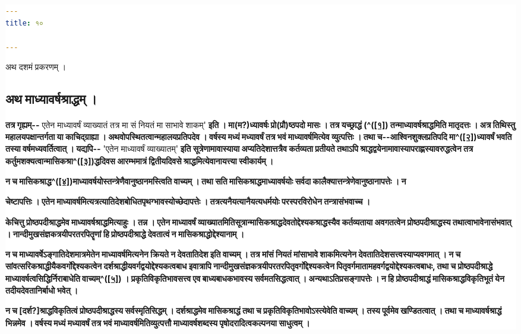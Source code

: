 ```yaml
---
title: १०

---
```



अथ दशमं प्रकरणम् ।

## अथ माध्यावर्षश्राद्धम् ।

 **तत्र गृह्यम्--** एतेन माध्यावर्षं व्याख्यातं तत्र मा सं नियतं मा
साभावे शाकम्' **इति । मा(म?)ध्यावर्षः प्रो(प्रौ)ष्ठपदो मासः । तत्र
यच्छ्राद्धं (^([\[१\]](#cite_note-1)) तन्माध्यावर्षश्राद्धमिति मातृदत्तः
। अत्र तिथिस्तु महालयपक्षान्तर्गता या काचिद्ग्राह्या ।
अथवोपस्थितत्वान्महालयप्रतिपदेव । वर्षस्य मध्यं मध्यावर्षं तत्र भवं
माध्यावर्षमित्येव व्युत्पत्तिः । तथा च--आश्विनशुक्लप्रतिपदि
मा^([\[२\]](#cite_note-2))ध्यावर्षं भवति तस्या वर्षमध्यवर्तित्वात् ।
यद्यपि--** 'एतेन माध्यावर्षं व्याख्यातम्' **इति सूत्रेणामावास्याया
अप्यतिदेशात्तत्रैव कर्तव्यता प्रतीयते तथाऽपि
श्राद्धद्वयेनामावास्यापराह्णस्यावरुद्धत्वेन तत्र
कर्तुमशक्यत्वान्मासिकश्रा^([\[३\]](#cite_note-3))द्धदिवस आरम्भमात्रं
द्वितीयदिवसे श्राद्धमित्येवानायत्त्या स्वीकार्यम् ।**

 **न च
मासिकश्राद्ध^([\[४\]](#cite_note-4))माध्यावर्षयोस्तन्त्रेणैवानुष्ठानमस्त्विति
वाच्यम् । तथा सति मासिकश्राद्धमाध्यावर्षयोः सर्वदा
कालैक्यात्तन्त्रेणेवानुष्ठानापत्तेः । न**

**चेष्टापत्तिः । एतेन
माध्यावर्षमित्यत्रत्यातिदेशबोधितपृथग्भावस्योच्छेदापत्तेः ।
तत्रत्यनैयत्यानैयत्यधर्मयोः परस्परविरोधेन तन्त्रासंभवाच्च ।**

 **केचित्तु प्रोष्ठपदीश्राद्धमेव माध्यावर्षश्राद्धमित्याहुः । तन्न ।
एतेन माध्यावर्षं
व्याख्यातमितिसूत्रान्मासिकश्राद्धदेवतोद्देश्यकश्राद्धस्यैव कर्तव्यताया
अवगतत्वेन प्रोष्ठपदीश्राद्धस्य तथात्वाभावेनासंभवात् ।
नान्दीमुखसंज्ञकत्रयीपरतरपितॄणां हि प्रोष्ठपदीश्राद्धे देवतात्वं न
मासिकश्राद्धोद्देश्यानाम् ।**

 **न च माध्यावर्षेऽङ्गातिदेशमात्रमेतेन माध्यावर्षमित्यनेन क्रियते न
देवतातिदेश इति वाच्यम् । तत्र मांसं नियतं मांसाभावे शाकमित्यनेन
देवतातिदेशसत्त्वस्याप्यवगमात् । न च
सांवत्सरिकश्राद्धीयैकवर्गोद्देश्यकत्वेन
दर्शश्राद्धीयवर्गद्वयोद्देश्यकत्वबाध इवात्रापि
नान्दीमुखसंज्ञकत्रयीपरतरपितृवर्गोद्देश्यकत्वेन
पितृवर्गमातामहवर्गद्वयोद्देश्यकत्वबाधः, तथा च प्रोष्ठपदीश्राद्धे
माध्यावर्षत्वसिद्धिर्निराबाधेति वाच्यम्^([\[५\]](#cite_note-5)) ।
प्रकृतिविकृतिभावसत्त्व एव बाध्यबाधकभावस्य सर्वमतसिद्धत्वात् ।
अन्यथाऽतिप्रसङ्गापत्तेः । न हि प्रोष्ठपदीश्राद्धं मासिकश्राद्धविकृतिभूतं
येन तदीयदेवतानिर्बाधो भवेत् ।**

 **न च \[दर्श?\]श्राद्धविकृतित्वं प्रोष्ठपदीश्राद्धस्य सर्वस्मृतिसिद्धम्
। दर्शश्राद्धमेव मासिकश्राद्धं तथा च प्रकृतिविकृतिभावोऽस्त्येवेति
वाच्यम् । तस्य पूर्वमेव खण्डितत्वात् । तथा च माध्यावर्षश्राद्धं भिन्नमेव
। वर्षस्य मध्यं मध्यावर्षं तत्र भवं माध्यावर्षमितिव्युत्पत्तौ
माध्यावर्षशब्दस्य पृषोदरादित्वकल्पनया साधुत्वम् ।**
